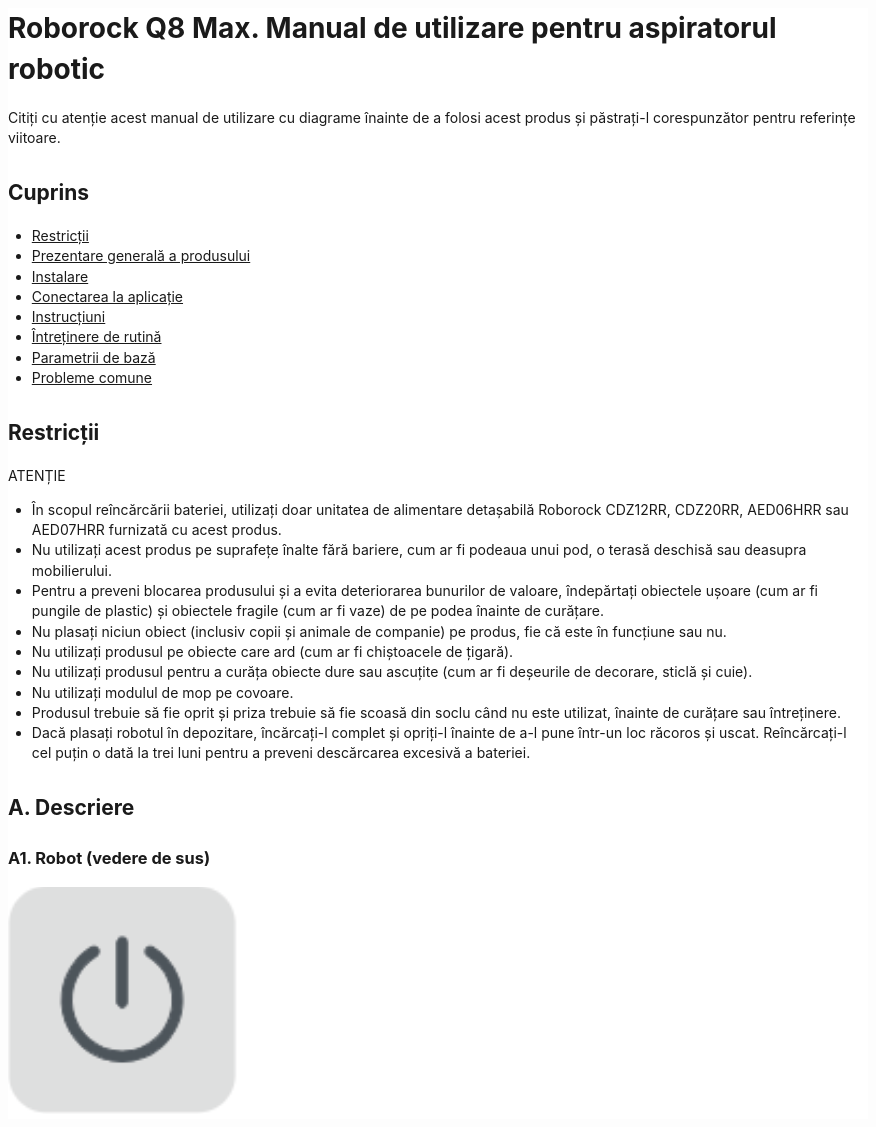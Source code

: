# Roborock Q8 Max. Manual de utilizare pentru aspiratorul robotic

Citiți cu atenție acest manual de utilizare cu diagrame înainte de a
folosi acest produs și păstrați-l corespunzător pentru referințe viitoare.

## Cuprins

- [Restricții](#restricții)
- [Prezentare generală a produsului](#a.-descriere)
- [Instalare](#b.-instalare)
- [Conectarea la aplicație](#conectarea-la-aplicație)
- [Instrucțiuni](#instructiuni)
- [Întreținere de rutină](#c.-întreținere-de-rutină)
- [Parametrii de bază](#parametri-de-bază)
- [Probleme comune](#probleme-comune)

## Restricții

ATENȚIE

- În scopul reîncărcării bateriei, utilizați doar unitatea de alimentare detașabilă Roborock CDZ12RR, CDZ20RR, AED06HRR sau AED07HRR furnizată cu acest produs.
- Nu utilizați acest produs pe suprafețe înalte fără bariere, cum ar fi podeaua unui pod, o terasă deschisă sau deasupra mobilierului.
- Pentru a preveni blocarea produsului și a evita deteriorarea bunurilor de valoare, îndepărtați obiectele ușoare (cum ar fi pungile de plastic) și obiectele fragile (cum ar fi vaze) de pe podea înainte de curățare.
- Nu plasați niciun obiect (inclusiv copii și animale de companie) pe produs, fie că este în funcțiune sau nu.
- Nu utilizați produsul pe obiecte care ard (cum ar fi chiștoacele de țigară).
- Nu utilizați produsul pentru a curăța obiecte dure sau ascuțite (cum ar fi deșeurile de decorare, sticlă și cuie).
- Nu utilizați modulul de mop pe covoare.
- Produsul trebuie să fie oprit și priza trebuie să fie scoasă din soclu când nu este utilizat, înainte de curățare sau întreținere.
- Dacă plasați robotul în depozitare, încărcați-l complet și opriți-l înainte de a-l pune într-un loc răcoros și uscat. Reîncărcați-l cel puțin o dată la trei luni pentru a preveni descărcarea excesivă a bateriei.


## A. Descriere

### A1. Robot (vedere de sus)

![Buton de pornire](power.png)
